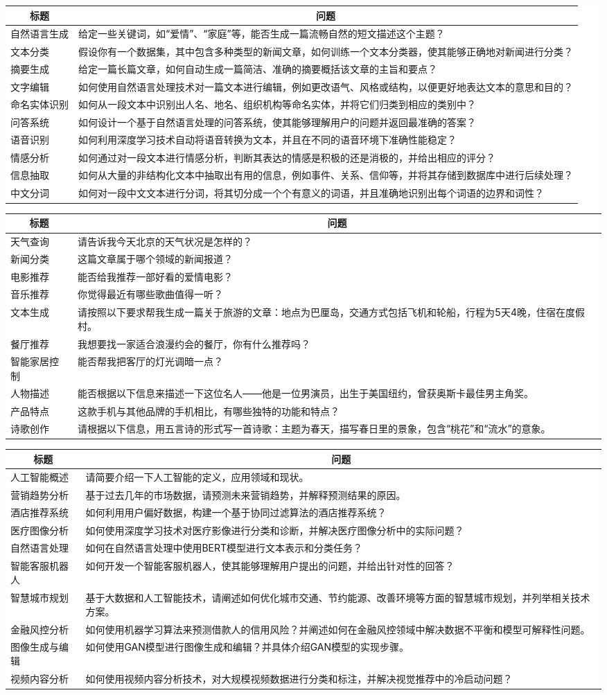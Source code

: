 | 标题                                    | 问题                                                                                                       |
| --------------------------------------- | ---------------------------------------------------------------------------------------------------------- |
| 自然语言生成                            | 给定一些关键词，如“爱情”、“家庭”等，能否生成一篇流畅自然的短文描述这个主题？                              |
| 文本分类                                | 假设你有一个数据集，其中包含多种类型的新闻文章，如何训练一个文本分类器，使其能够正确地对新闻进行分类？     |
| 摘要生成                                | 给定一篇长篇文章，如何自动生成一篇简洁、准确的摘要概括该文章的主旨和要点？                               |
| 文字编辑                                | 如何使用自然语言处理技术对一篇文本进行编辑，例如更改语气、风格或结构，以便更好地表达文本的意思和目的？    |
| 命名实体识别                            | 如何从一段文本中识别出人名、地名、组织机构等命名实体，并将它们归类到相应的类别中？                       |
| 问答系统                                | 如何设计一个基于自然语言处理的问答系统，使其能够理解用户的问题并返回最准确的答案？                      |
| 语音识别                                | 如何利用深度学习技术自动将语音转换为文本，并且在不同的语音环境下准确性能稳定？                          |
| 情感分析                                | 如何通过对一段文本进行情感分析，判断其表达的情感是积极的还是消极的，并给出相应的评分？                 |
| 信息抽取                                | 如何从大量的非结构化文本中抽取出有用的信息，例如事件、关系、信仰等，并将其存储到数据库中进行后续处理？   |
| 中文分词                                | 如何对一段中文文本进行分词，将其切分成一个个有意义的词语，并且准确地识别出每个词语的边界和词性？      |

|标题|问题|
|---|---|
|天气查询|请告诉我今天北京的天气状况是怎样的？|
|新闻分类|这篇文章属于哪个领域的新闻报道？|
|电影推荐|能否给我推荐一部好看的爱情电影？|
|音乐推荐|你觉得最近有哪些歌曲值得一听？|
|文本生成|请按照以下要求帮我生成一篇关于旅游的文章：地点为巴厘岛，交通方式包括飞机和轮船，行程为5天4晚，住宿在度假村。|
|餐厅推荐|我想要找一家适合浪漫约会的餐厅，你有什么推荐吗？|
|智能家居控制|能否帮我把客厅的灯光调暗一点？|
|人物描述|能否根据以下信息来描述一下这位名人——他是一位男演员，出生于美国纽约，曾获奥斯卡最佳男主角奖。|
|产品特点|这款手机与其他品牌的手机相比，有哪些独特的功能和特点？|
|诗歌创作|请根据以下信息，用五言诗的形式写一首诗歌：主题为春天，描写春日里的景象，包含“桃花”和“流水”的意象。|

| 标题                               | 问题                                                                                                                                                                                                                                                                                                                                                   |
|------------------------------------|--------------------------------------------------------------------------------------------------------------------------------------------------------------------------------------------------------------------------------------------------------------------------------------------------------------------------------------------------------|
| 人工智能概述                     | 请简要介绍一下人工智能的定义，应用领域和现状。                                                                                                                                                                                                                                                                                                     |
| 营销趋势分析                     | 基于过去几年的市场数据，请预测未来营销趋势，并解释预测结果的原因。                                                                                                                                                                                                                                                                                 |
| 酒店推荐系统                     | 如何利用用户偏好数据，构建一个基于协同过滤算法的酒店推荐系统？                                                                                                                                                                                                                                                                                     |
| 医疗图像分析                     | 如何使用深度学习技术对医疗影像进行分类和诊断，并解决医疗图像分析中的实际问题？                                                                                                                                                                                                                                                                         |
| 自然语言处理                     | 如何在自然语言处理中使用BERT模型进行文本表示和分类任务？                                                                                                                                                                                                                                                                                           |
| 智能客服机器人                   | 如何开发一个智能客服机器人，使其能够理解用户提出的问题，并给出针对性的回答？                                                                                                                                                                                                                                                                         |
| 智慧城市规划                     | 基于大数据和人工智能技术，请阐述如何优化城市交通、节约能源、改善环境等方面的智慧城市规划，并列举相关技术方案。                                                                                                                                                                                                                                           |
| 金融风控分析                     | 如何使用机器学习算法来预测借款人的信用风险？并阐述如何在金融风控领域中解决数据不平衡和模型可解释性问题。                                                                                                                                                                                                                                               |
| 图像生成与编辑                     | 如何使用GAN模型进行图像生成和编辑？并具体介绍GAN模型的实现步骤。                                                                                                                                                                                                                                                                                      |
| 视频内容分析                     | 如何使用视频内容分析技术，对大规模视频数据进行分类和标注，并解决视觉推荐中的冷启动问题？                                                                                                                                                                                                                                                             |
